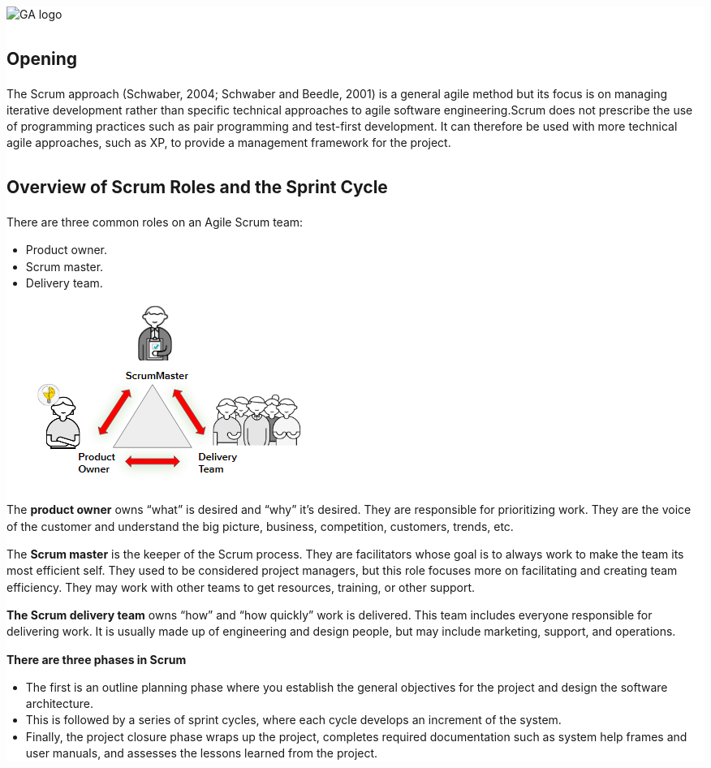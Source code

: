 ![GA logo](https://camo.githubusercontent.com/6ce15b81c1f06d716d753a61f5db22375fa684da/68747470733a2f2f67612d646173682e73332e616d617a6f6e6177732e636f6d2f70726f64756374696f6e2f6173736574732f6c6f676f2d39663838616536633963333837313639306533333238306663663535376633332e706e67)
## Opening

The Scrum approach (Schwaber, 2004; Schwaber and Beedle, 2001) is a general
agile method but its focus is on managing iterative development rather than specific
technical approaches to agile software engineering.Scrum does not prescribe the use of programming practices such
as pair programming and test-first development. It can therefore be used with more technical
agile approaches, such as XP, to provide a management framework for the project.
## Overview of Scrum Roles and the Sprint Cycle

There are three common roles on an Agile Scrum team:

*	Product owner.
*	Scrum master.
*	Delivery team.

![agile](./images/roles.png)

The **product owner** owns “what” is desired and “why” it’s desired. They are responsible for prioritizing work. They are the voice of the customer and understand the big picture, business, competition, customers, trends, etc.

The **Scrum master** is the keeper of the Scrum process. They are facilitators whose goal is to always work to make the team its most efficient self. They used to be considered project managers, but this role focuses more on facilitating and creating team efficiency. They may work with other teams to get resources, training, or other support.

**The Scrum delivery team** owns “how” and “how quickly” work is delivered. This team includes everyone responsible for delivering work. It is usually made up of engineering and design people, but may include marketing, support, and operations.

**There are three phases in Scrum** 
  * The first is an outline planning phase where you
establish the general objectives for the project and design the software architecture.
  * This is followed by a series of sprint cycles, where each cycle develops an increment
of the system. 
  * Finally, the project closure phase wraps up the project, completes
required documentation such as system help frames and user manuals, and assesses
the lessons learned from the project.
